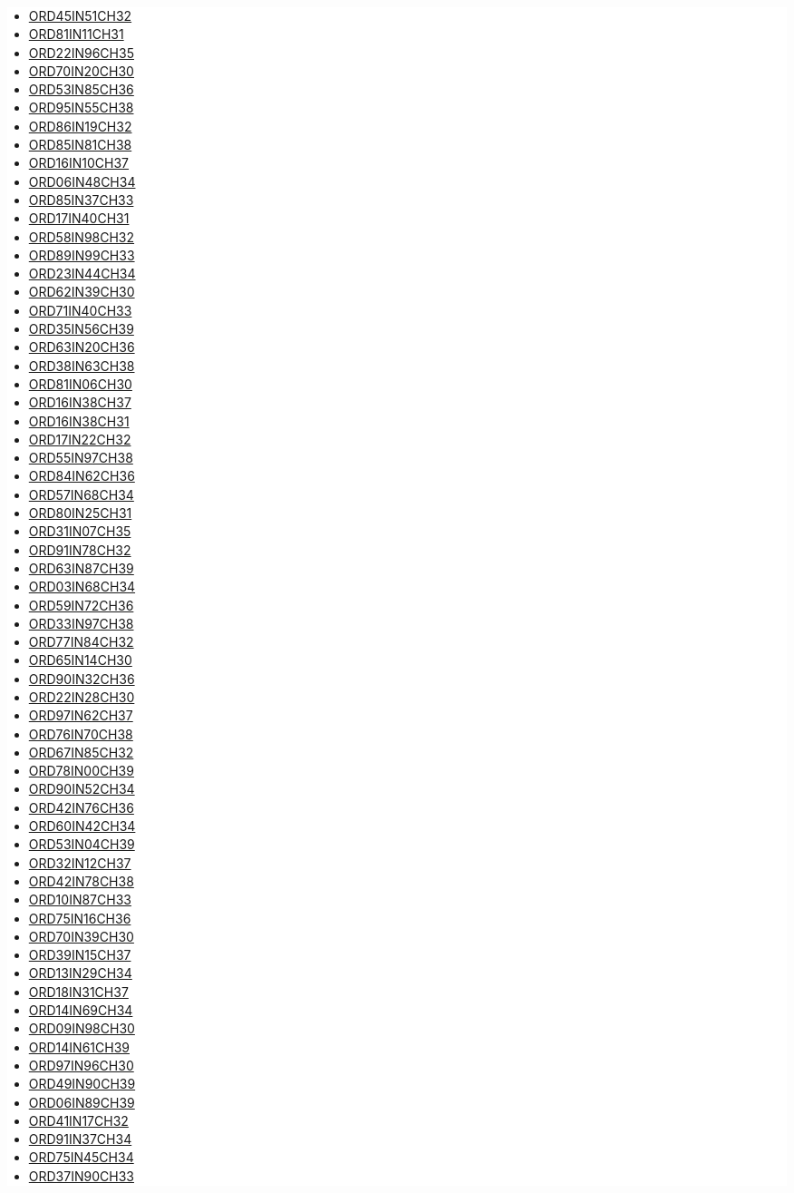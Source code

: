 - [ORD45IN51CH32](order_number)
- [ORD81IN11CH31](order_number)
- [ORD22IN96CH35](order_number)
- [ORD70IN20CH30](order_number)
- [ORD53IN85CH36](order_number)
- [ORD95IN55CH38](order_number)
- [ORD86IN19CH32](order_number)
- [ORD85IN81CH38](order_number)
- [ORD16IN10CH37](order_number)
- [ORD06IN48CH34](order_number)
- [ORD85IN37CH33](order_number)
- [ORD17IN40CH31](order_number)
- [ORD58IN98CH32](order_number)
- [ORD89IN99CH33](order_number)
- [ORD23IN44CH34](order_number)
- [ORD62IN39CH30](order_number)
- [ORD71IN40CH33](order_number)
- [ORD35IN56CH39](order_number)
- [ORD63IN20CH36](order_number)
- [ORD38IN63CH38](order_number)
- [ORD81IN06CH30](order_number)
- [ORD16IN38CH37](order_number)
- [ORD16IN38CH31](order_number)
- [ORD17IN22CH32](order_number)
- [ORD55IN97CH38](order_number)
- [ORD84IN62CH36](order_number)
- [ORD57IN68CH34](order_number)
- [ORD80IN25CH31](order_number)
- [ORD31IN07CH35](order_number)
- [ORD91IN78CH32](order_number)
- [ORD63IN87CH39](order_number)
- [ORD03IN68CH34](order_number)
- [ORD59IN72CH36](order_number)
- [ORD33IN97CH38](order_number)
- [ORD77IN84CH32](order_number)
- [ORD65IN14CH30](order_number)
- [ORD90IN32CH36](order_number)
- [ORD22IN28CH30](order_number)
- [ORD97IN62CH37](order_number)
- [ORD76IN70CH38](order_number)
- [ORD67IN85CH32](order_number)
- [ORD78IN00CH39](order_number)
- [ORD90IN52CH34](order_number)
- [ORD42IN76CH36](order_number)
- [ORD60IN42CH34](order_number)
- [ORD53IN04CH39](order_number)
- [ORD32IN12CH37](order_number)
- [ORD42IN78CH38](order_number)
- [ORD10IN87CH33](order_number)
- [ORD75IN16CH36](order_number)
- [ORD70IN39CH30](order_number)
- [ORD39IN15CH37](order_number)
- [ORD13IN29CH34](order_number)
- [ORD18IN31CH37](order_number)
- [ORD14IN69CH34](order_number)
- [ORD09IN98CH30](order_number)
- [ORD14IN61CH39](order_number)
- [ORD97IN96CH30](order_number)
- [ORD49IN90CH39](order_number)
- [ORD06IN89CH39](order_number)
- [ORD41IN17CH32](order_number)
- [ORD91IN37CH34](order_number)
- [ORD75IN45CH34](order_number)
- [ORD37IN90CH33](order_number)